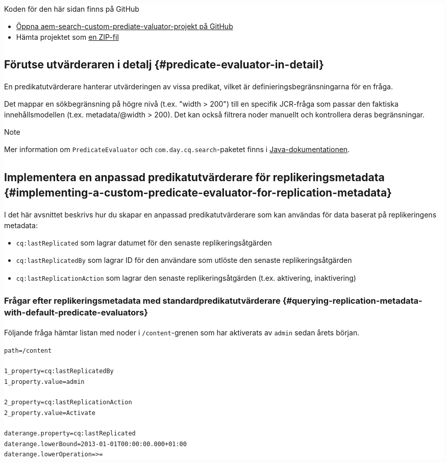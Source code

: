 Koden för den här sidan finns på GitHub

* [Öppna aem-search-custom-prediate-valuator-projekt på GitHub](https://github.com/Adobe-Marketing-Cloud/aem-search-custom-predicate-evaluator)
* Hämta projektet som [en ZIP-fil](https://github.com/Adobe-Marketing-Cloud/aem-search-custom-predicate-evaluator/archive/master.zip)

## Förutse utvärderaren i detalj {#predicate-evaluator-in-detail}

En predikatutvärderare hanterar utvärderingen av vissa predikat, vilket är definieringsbegränsningarna för en fråga.

Det mappar en sökbegränsning på högre nivå (t.ex. &quot;width > 200&quot;) till en specifik JCR-fråga som passar den faktiska innehållsmodellen (t.ex. metadata/@width > 200). Det kan också filtrera noder manuellt och kontrollera deras begränsningar.

>[!NOTE]
>
>Mer information om `PredicateEvaluator` och `com.day.cq.search`-paketet finns i [Java-dokumentationen](https://helpx.adobe.com/experience-manager/6-4/sites/developing/using/reference-materials/javadoc/index.html?com/day/cq/search/package-summary.html).

## Implementera en anpassad predikatutvärderare för replikeringsmetadata {#implementing-a-custom-predicate-evaluator-for-replication-metadata}

I det här avsnittet beskrivs hur du skapar en anpassad predikatutvärderare som kan användas för data baserat på replikeringens metadata:

* `cq:lastReplicated` som lagrar datumet för den senaste replikeringsåtgärden

* `cq:lastReplicatedBy` som lagrar ID för den användare som utlöste den senaste replikeringsåtgärden

* `cq:lastReplicationAction` som lagrar den senaste replikeringsåtgärden (t.ex. aktivering, inaktivering)

### Frågar efter replikeringsmetadata med standardpredikatutvärderare {#querying-replication-metadata-with-default-predicate-evaluators}

Följande fråga hämtar listan med noder i `/content`-grenen som har aktiverats av `admin` sedan årets början.

```xml
path=/content

1_property=cq:lastReplicatedBy
1_property.value=admin

2_property=cq:lastReplicationAction
2_property.value=Activate

daterange.property=cq:lastReplicated
daterange.lowerBound=2013-01-01T00:00:00.000+01:00
daterange.lowerOperation=>=
```
